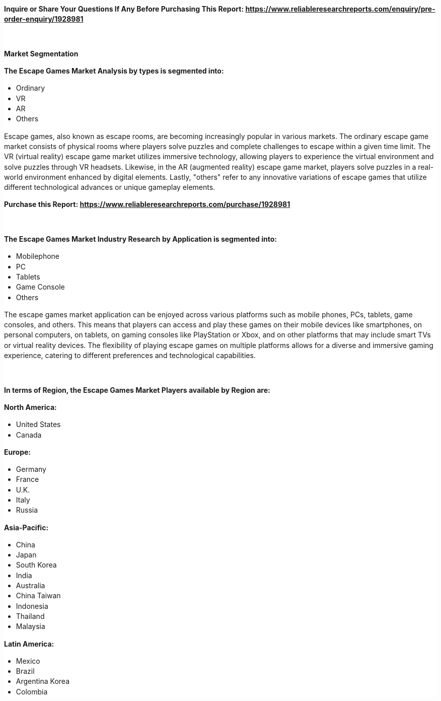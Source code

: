 <p><strong>Inquire or Share Your Questions If Any Before Purchasing This Report: <a href="https://www.reliableresearchreports.com/enquiry/pre-order-enquiry/1928981">https://www.reliableresearchreports.com/enquiry/pre-order-enquiry/1928981</a></strong></p>
<p>&nbsp;</p>
<p><strong>Market Segmentation</strong></p>
<p><strong>The Escape Games Market Analysis by types is segmented into:</strong></p>
<p><ul><li>Ordinary</li><li>VR</li><li>AR</li><li>Others</li></ul></p>
<p><p>Escape games, also known as escape rooms, are becoming increasingly popular in various markets. The ordinary escape game market consists of physical rooms where players solve puzzles and complete challenges to escape within a given time limit. The VR (virtual reality) escape game market utilizes immersive technology, allowing players to experience the virtual environment and solve puzzles through VR headsets. Likewise, in the AR (augmented reality) escape game market, players solve puzzles in a real-world environment enhanced by digital elements. Lastly, "others" refer to any innovative variations of escape games that utilize different technological advances or unique gameplay elements.</p></p>
<p><strong>Purchase this Report:&nbsp;<a href="https://www.reliableresearchreports.com/purchase/1928981">https://www.reliableresearchreports.com/purchase/1928981</a></strong></p>
<p>&nbsp;</p>
<p><strong>The Escape Games Market Industry Research by Application is segmented into:</strong></p>
<p><ul><li>Mobilephone</li><li>PC</li><li>Tablets</li><li>Game Console</li><li>Others</li></ul></p>
<p><p>The escape games market application can be enjoyed across various platforms such as mobile phones, PCs, tablets, game consoles, and others. This means that players can access and play these games on their mobile devices like smartphones, on personal computers, on tablets, on gaming consoles like PlayStation or Xbox, and on other platforms that may include smart TVs or virtual reality devices. The flexibility of playing escape games on multiple platforms allows for a diverse and immersive gaming experience, catering to different preferences and technological capabilities.</p></p>
<p>&nbsp;</p>
<p><strong>In terms of Region, the Escape Games Market Players available by Region are:</strong></p>
<p>
    <p> <strong> North America: </strong>
        <ul>
            <li>United States</li>
            <li>Canada</li>
        </ul>
        </p> 
    <p> <strong> Europe: </strong>
        <ul>
            <li>Germany</li>
            <li>France</li>
            <li>U.K.</li>
            <li>Italy</li>
            <li>Russia</li>
        </ul>
        </p> 
    <p> <strong> Asia-Pacific: </strong>
        <ul>
            <li>China</li>
            <li>Japan</li>
            <li>South Korea</li>
            <li>India</li>
            <li>Australia</li>
            <li>China Taiwan</li>
            <li>Indonesia</li>
            <li>Thailand</li>
            <li>Malaysia</li>
        </ul>
        </p> 
    <p> <strong> Latin America: </strong>
        <ul>
            <li>Mexico</li>
            <li>Brazil</li>
            <li>Argentina Korea</li>
            <li>Colombia</li>